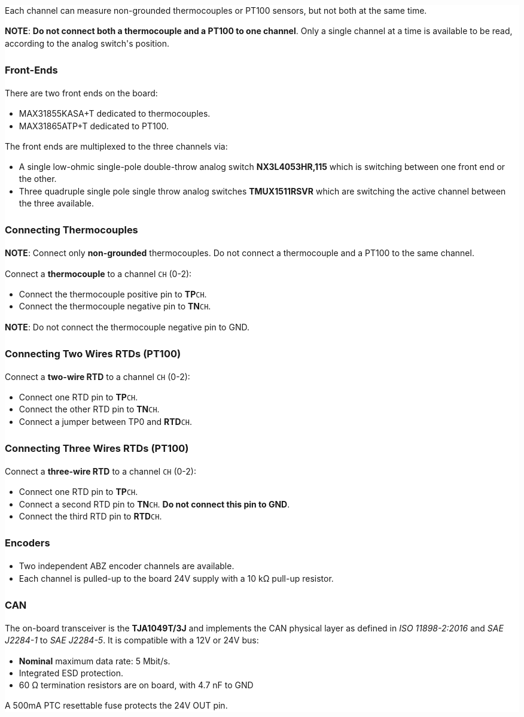 Each channel can measure non-grounded thermocouples or PT100 sensors, but not both at the same time.

**NOTE**: **Do not connect both a thermocouple and a PT100 to one channel**.
Only a single channel at a time is available to be read, according to the analog switch's position.

### Front-Ends
There are two front ends on the board:
- MAX31855KASA+T dedicated to thermocouples.
- MAX31865ATP+T dedicated to PT100.

The front ends are multiplexed to the three channels via:
  - A single low-ohmic single-pole double-throw analog switch **NX3L4053HR,115** which is switching between one front end or the other.
  - Three quadruple single pole single throw analog switches **TMUX1511RSVR** which are switching the active channel between the three available.

### Connecting Thermocouples
**NOTE**: Connect only **non-grounded** thermocouples. Do not connect a thermocouple and a PT100 to the same channel.

Connect a **thermocouple** to a channel `CH` (0-2):
  - Connect the thermocouple positive pin to **TP**`CH`.
  - Connect the thermocouple negative pin to **TN**`CH`.

**NOTE**: Do not connect the thermocouple negative pin to GND.

### Connecting Two Wires RTDs (PT100)
Connect a **two-wire RTD** to a channel `CH` (0-2):
  - Connect one RTD pin to **TP**`CH`.
  - Connect the other RTD pin to **TN**`CH`.
  - Connect a jumper between TP0 and **RTD**`CH`.

### Connecting Three Wires RTDs (PT100)
Connect a **three-wire RTD** to a channel `CH` (0-2):
  - Connect one RTD pin to **TP**`CH`.
  - Connect a second RTD pin to **TN**`CH`. **Do not connect this pin to GND**.
  - Connect the third RTD pin to **RTD**`CH`.

### Encoders
  - Two independent ABZ encoder channels are available.
  - Each channel is pulled-up to the board 24V supply with a 10 kΩ pull-up resistor.

### CAN
The on-board transceiver is the **TJA1049T/3J** and implements the CAN physical layer as defined in *ISO 11898-2:2016* and *SAE J2284-1* to *SAE J2284-5*. It is compatible with a 12V or 24V bus:
  - **Nominal** maximum data rate: 5 Mbit/s.
  - Integrated ESD protection.
  - 60 Ω termination resistors are on board, with 4.7 nF to GND

A 500mA PTC resettable fuse protects the 24V OUT pin.
